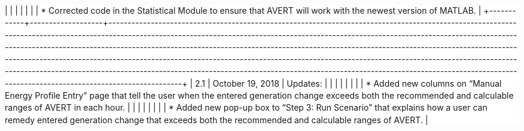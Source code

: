 |            |                   |                                                                                                                                                                                                                                                                                                                                                                                                                                                                                                                                                                                                                                                                                                            |
|            |                   | \* Corrected code in the Statistical Module to ensure that AVERT will work with the newest version of MATLAB.                                                                                                                                                                                                                                                                                                                                                                                                                                                                                                                                                                                              |
+------------+-------------------+------------------------------------------------------------------------------------------------------------------------------------------------------------------------------------------------------------------------------------------------------------------------------------------------------------------------------------------------------------------------------------------------------------------------------------------------------------------------------------------------------------------------------------------------------------------------------------------------------------------------------------------------------------------------------------------------------------+
| 2.1        | October 19, 2018  | Updates:                                                                                                                                                                                                                                                                                                                                                                                                                                                                                                                                                                                                                                                                                                   |
|            |                   |                                                                                                                                                                                                                                                                                                                                                                                                                                                                                                                                                                                                                                                                                                            |
|            |                   | \* Added new columns on “Manual Energy Profile Entry” page that tell the user when the entered generation change exceeds both the recommended and calculable ranges of AVERT in each hour.                                                                                                                                                                                                                                                                                                                                                                                                                                                                                                                 |
|            |                   |                                                                                                                                                                                                                                                                                                                                                                                                                                                                                                                                                                                                                                                                                                            |
|            |                   | \* Added new pop-up box to “Step 3: Run Scenario” that explains how a user can remedy entered generation change that exceeds both the recommended and calculable ranges of AVERT.                                                                                                                                                                                                                                                                                                                                                                                                                                                                                                                          |